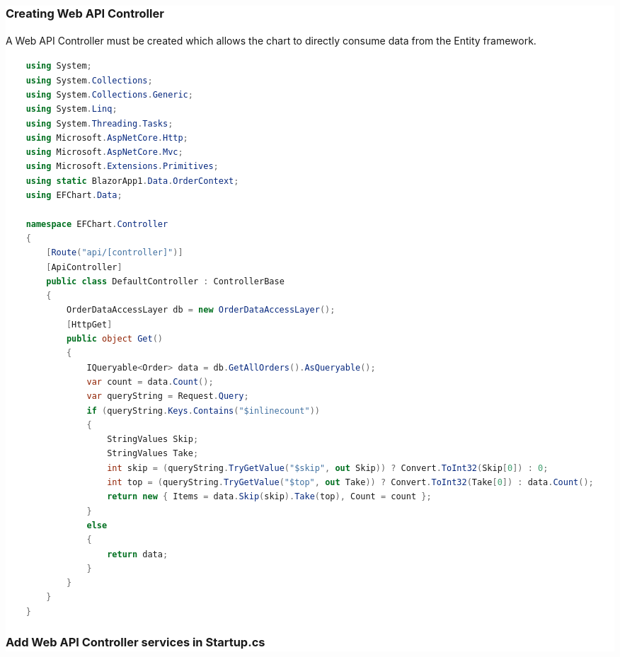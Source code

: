 ### Creating Web API Controller

A Web API Controller must be created which allows the chart to directly consume data from the Entity framework.

```csharp
    using System;
    using System.Collections;
    using System.Collections.Generic;
    using System.Linq;
    using System.Threading.Tasks;
    using Microsoft.AspNetCore.Http;
    using Microsoft.AspNetCore.Mvc;
    using Microsoft.Extensions.Primitives;
    using static BlazorApp1.Data.OrderContext;
    using EFChart.Data;

    namespace EFChart.Controller
    {
        [Route("api/[controller]")]
        [ApiController]
        public class DefaultController : ControllerBase
        {
            OrderDataAccessLayer db = new OrderDataAccessLayer();
            [HttpGet]
            public object Get()
            {
                IQueryable<Order> data = db.GetAllOrders().AsQueryable();
                var count = data.Count();
                var queryString = Request.Query;
                if (queryString.Keys.Contains("$inlinecount"))
                {
                    StringValues Skip;
                    StringValues Take;
                    int skip = (queryString.TryGetValue("$skip", out Skip)) ? Convert.ToInt32(Skip[0]) : 0;
                    int top = (queryString.TryGetValue("$top", out Take)) ? Convert.ToInt32(Take[0]) : data.Count();
                    return new { Items = data.Skip(skip).Take(top), Count = count };
                }
                else
                {
                    return data;
                }
            }
        }
    }

```

### Add Web API Controller services in Startup.cs
